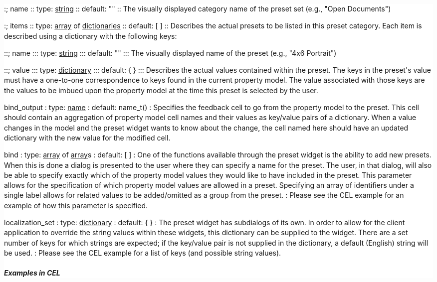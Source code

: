 :; name
:: type: [string](#string)
:: default: ""
:: The visually displayed category name of the preset set (e.g., "Open Documents")

:; items
:: type: [array](#array) of [dictionaries](#dictionary)
:: default: [ ]
:: Describes the actual presets to be listed in this preset category. Each item is described using a dictionary with the following keys:

::; name
::: type: [string](#string)
::: default: ""
::: The visually displayed name of the preset (e.g., "4x6 Portrait")

::; value
::: type: [dictionary](#dictionary)
::: default: { }
::: Describes the actual values contained within the preset. The keys in the preset's value must have a one-to-one correspondence to keys found in the current property model. The value associated with those keys are the values to be imbued upon the property model at the time this preset is selected by the user.

bind_output
: type: [name](#name)
: default: name_t()
: Specifies the feedback cell to go from the property model to the preset. This cell should contain an aggregation of property model cell names and their values as key/value pairs of a dictionary. When a value changes in the model and the preset widget wants to know about the change, the cell named here should have an updated dictionary with the new value for the modified cell.

bind
: type: [array](#array) of [array](#array)s
: default: [ ]
: One of the functions available through the preset widget is the ability to add new presets. When this is done a dialog is presented to the user where they can specify a name for the preset. The user, in that dialog, will also be able to specify exactly which of the property model values they would like to have included in the preset. This parameter allows for the specification of which property model values are allowed in a preset. Specifying an array of identifiers under a single label allows for related values to be added/omitted as a group from the preset.
: Please see the CEL example for an example of how this parameter is specified.

localization_set
: type: [dictionary](#dictionary)
: default: { }
: The preset widget has subdialogs of its own. In order to allow for the client application to override the string values within these widgets, this dictionary can be supplied to the widget. There are a set number of keys for which strings are expected; if the key/value pair is not supplied in the dictionary, a default (English) string will be used.
: Please see the CEL example for a list of keys (and possible string values).

##### Examples in CEL
